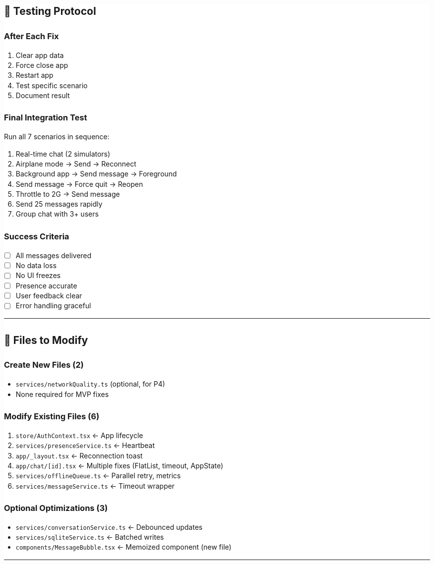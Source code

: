 ## 🧪 Testing Protocol

### **After Each Fix**
1. Clear app data
2. Force close app
3. Restart app
4. Test specific scenario
5. Document result

### **Final Integration Test**
Run all 7 scenarios in sequence:
1. Real-time chat (2 simulators)
2. Airplane mode → Send → Reconnect
3. Background app → Send message → Foreground
4. Send message → Force quit → Reopen
5. Throttle to 2G → Send message
6. Send 25 messages rapidly
7. Group chat with 3+ users

### **Success Criteria**
- [ ] All messages delivered
- [ ] No data loss
- [ ] No UI freezes
- [ ] Presence accurate
- [ ] User feedback clear
- [ ] Error handling graceful

---

## 📝 Files to Modify

### **Create New Files** (2)
- `services/networkQuality.ts` (optional, for P4)
- None required for MVP fixes

### **Modify Existing Files** (6)
1. `store/AuthContext.tsx` ← App lifecycle
2. `services/presenceService.ts` ← Heartbeat
3. `app/_layout.tsx` ← Reconnection toast
4. `app/chat/[id].tsx` ← Multiple fixes (FlatList, timeout, AppState)
5. `services/offlineQueue.ts` ← Parallel retry, metrics
6. `services/messageService.ts` ← Timeout wrapper

### **Optional Optimizations** (3)
- `services/conversationService.ts` ← Debounced updates
- `services/sqliteService.ts` ← Batched writes
- `components/MessageBubble.tsx` ← Memoized component (new file)

---